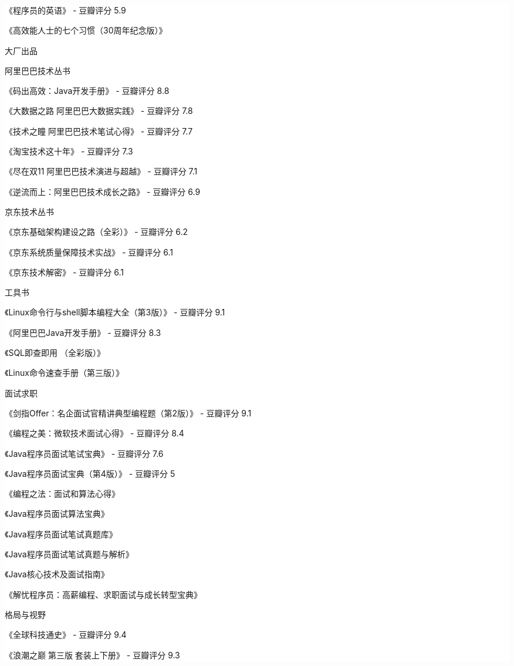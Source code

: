 《程序员的英语》 - 豆瓣评分 5.9

《高效能人士的七个习惯（30周年纪念版）》

大厂出品

阿里巴巴技术丛书

《码出高效：Java开发手册》 - 豆瓣评分 8.8

《大数据之路 阿里巴巴大数据实践》 - 豆瓣评分 7.8

《技术之瞳 阿里巴巴技术笔试心得》 - 豆瓣评分 7.7

《淘宝技术这十年》 - 豆瓣评分 7.3

《尽在双11 阿里巴巴技术演进与超越》 - 豆瓣评分 7.1

《逆流而上：阿里巴巴技术成长之路》 - 豆瓣评分 6.9

京东技术丛书

《京东基础架构建设之路（全彩）》 - 豆瓣评分 6.2

《京东系统质量保障技术实战》 - 豆瓣评分 6.1

《京东技术解密》 - 豆瓣评分 6.1

工具书

《Linux命令行与shell脚本编程大全（第3版）》 - 豆瓣评分 9.1

《阿里巴巴Java开发手册》 - 豆瓣评分 8.3

《SQL即查即用 （全彩版）》

《Linux命令速查手册（第三版）》

面试求职

《剑指Offer：名企面试官精讲典型编程题（第2版）》 - 豆瓣评分 9.1

《编程之美：微软技术面试心得》 - 豆瓣评分 8.4

《Java程序员面试笔试宝典》 - 豆瓣评分 7.6

《Java程序员面试宝典（第4版）》 - 豆瓣评分 5

《编程之法：面试和算法心得》

《Java程序员面试算法宝典》

《Java程序员面试笔试真题库》

《Java程序员面试笔试真题与解析》

《Java核心技术及面试指南》

《解忧程序员：高薪编程、求职面试与成长转型宝典》

格局与视野

《全球科技通史》 - 豆瓣评分 9.4

《浪潮之巅 第三版 套装上下册》 - 豆瓣评分 9.3
